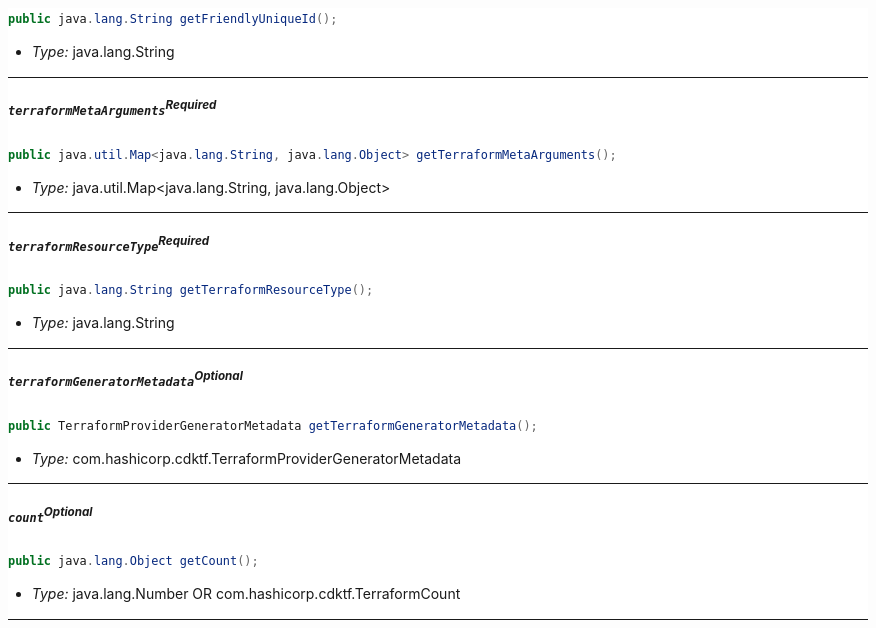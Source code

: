 ```java
public java.lang.String getFriendlyUniqueId();
```

- *Type:* java.lang.String

---

##### `terraformMetaArguments`<sup>Required</sup> <a name="terraformMetaArguments" id="rhizo-co-terraform-provider-oci.dataOciOsManagementHubScheduledJobs.DataOciOsManagementHubScheduledJobs.property.terraformMetaArguments"></a>

```java
public java.util.Map<java.lang.String, java.lang.Object> getTerraformMetaArguments();
```

- *Type:* java.util.Map<java.lang.String, java.lang.Object>

---

##### `terraformResourceType`<sup>Required</sup> <a name="terraformResourceType" id="rhizo-co-terraform-provider-oci.dataOciOsManagementHubScheduledJobs.DataOciOsManagementHubScheduledJobs.property.terraformResourceType"></a>

```java
public java.lang.String getTerraformResourceType();
```

- *Type:* java.lang.String

---

##### `terraformGeneratorMetadata`<sup>Optional</sup> <a name="terraformGeneratorMetadata" id="rhizo-co-terraform-provider-oci.dataOciOsManagementHubScheduledJobs.DataOciOsManagementHubScheduledJobs.property.terraformGeneratorMetadata"></a>

```java
public TerraformProviderGeneratorMetadata getTerraformGeneratorMetadata();
```

- *Type:* com.hashicorp.cdktf.TerraformProviderGeneratorMetadata

---

##### `count`<sup>Optional</sup> <a name="count" id="rhizo-co-terraform-provider-oci.dataOciOsManagementHubScheduledJobs.DataOciOsManagementHubScheduledJobs.property.count"></a>

```java
public java.lang.Object getCount();
```

- *Type:* java.lang.Number OR com.hashicorp.cdktf.TerraformCount

---
